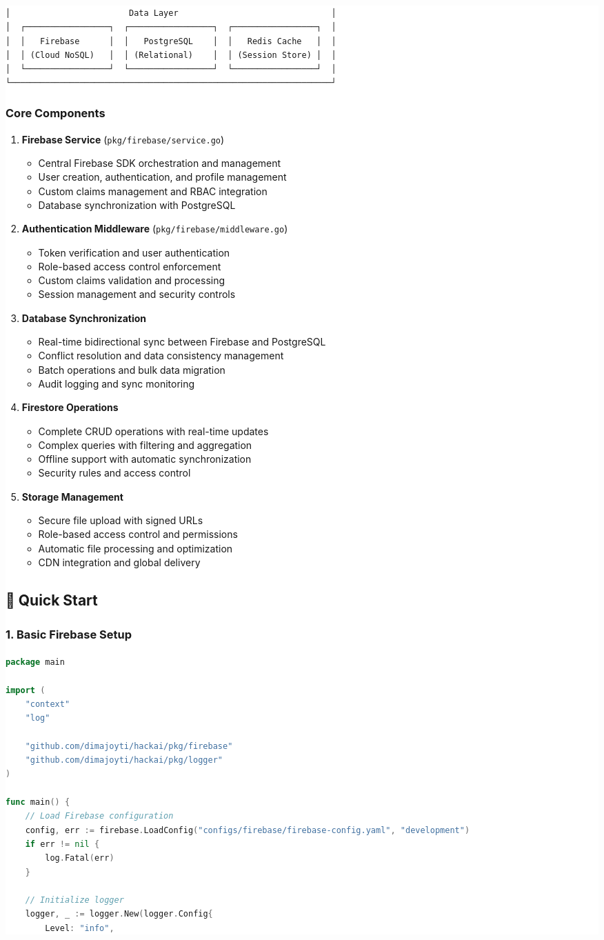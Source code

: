 ```
│                        Data Layer                               │
│  ┌─────────────────┐  ┌─────────────────┐  ┌─────────────────┐  │
│  │   Firebase      │  │   PostgreSQL    │  │   Redis Cache   │  │
│  │ (Cloud NoSQL)   │  │ (Relational)    │  │ (Session Store) │  │
│  └─────────────────┘  └─────────────────┘  └─────────────────┘  │
└─────────────────────────────────────────────────────────────────┘
```

### Core Components

1. **Firebase Service** (`pkg/firebase/service.go`)
   - Central Firebase SDK orchestration and management
   - User creation, authentication, and profile management
   - Custom claims management and RBAC integration
   - Database synchronization with PostgreSQL

2. **Authentication Middleware** (`pkg/firebase/middleware.go`)
   - Token verification and user authentication
   - Role-based access control enforcement
   - Custom claims validation and processing
   - Session management and security controls

3. **Database Synchronization**
   - Real-time bidirectional sync between Firebase and PostgreSQL
   - Conflict resolution and data consistency management
   - Batch operations and bulk data migration
   - Audit logging and sync monitoring

4. **Firestore Operations**
   - Complete CRUD operations with real-time updates
   - Complex queries with filtering and aggregation
   - Offline support with automatic synchronization
   - Security rules and access control

5. **Storage Management**
   - Secure file upload with signed URLs
   - Role-based access control and permissions
   - Automatic file processing and optimization
   - CDN integration and global delivery

## 🚀 **Quick Start**

### 1. **Basic Firebase Setup**

```go
package main

import (
    "context"
    "log"
    
    "github.com/dimajoyti/hackai/pkg/firebase"
    "github.com/dimajoyti/hackai/pkg/logger"
)

func main() {
    // Load Firebase configuration
    config, err := firebase.LoadConfig("configs/firebase/firebase-config.yaml", "development")
    if err != nil {
        log.Fatal(err)
    }
    
    // Initialize logger
    logger, _ := logger.New(logger.Config{
        Level: "info",
```